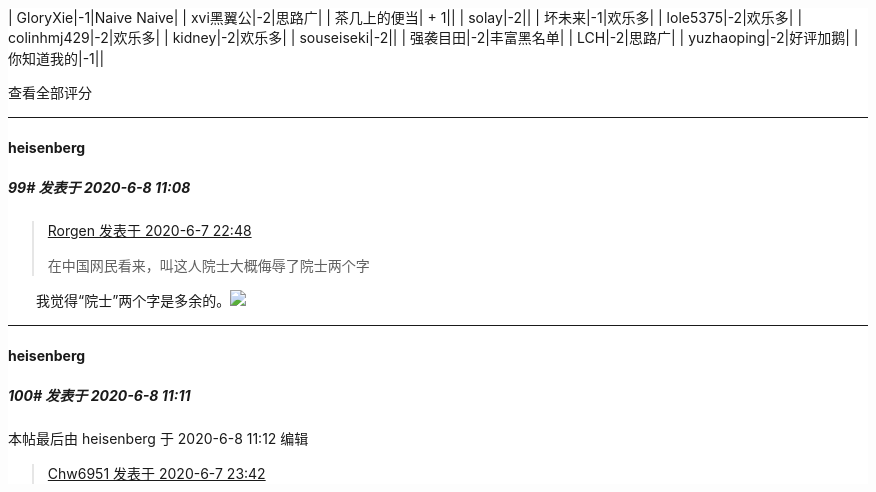 | GloryXie|-1|Naive Naive|
| xvi黑翼公|-2|思路广|
| 茶几上的便当| + 1||
| solay|-2||
| 坏未来|-1|欢乐多|
| lole5375|-2|欢乐多|
| colinhmj429|-2|欢乐多|
| kidney|-2|欢乐多|
| souseiseki|-2||
| 强袭目田|-2|丰富黑名单|
| LCH|-2|思路广|
| yuzhaoping|-2|好评加鹅|
| 你知道我的|-1||



查看全部评分






-----

####  heisenberg  
##### 99#       发表于 2020-6-8 11:08



<blockquote><a href="httphttps://bbs.saraba1st.com/2b/forum.php?mod=redirect&amp;goto=findpost&amp;pid=47714397&amp;ptid=1940238" target="_blank">Rorgen 发表于 2020-6-7 22:48</a>

在中国网民看来，叫这人院士大概侮辱了院士两个字</blockquote>　　我觉得“院士”两个字是多余的。<img src="https://static.saraba1st.com/image/smiley/face2017/035.png" referrerpolicy="no-referrer">







-----

####  heisenberg  
##### 100#       发表于 2020-6-8 11:11



 本帖最后由 heisenberg 于 2020-6-8 11:12 编辑 
<blockquote><a href="httphttps://bbs.saraba1st.com/2b/forum.php?mod=redirect&amp;goto=findpost&amp;pid=47715172&amp;ptid=1940238" target="_blank">Chw6951 发表于 2020-6-7 23:42</a>
